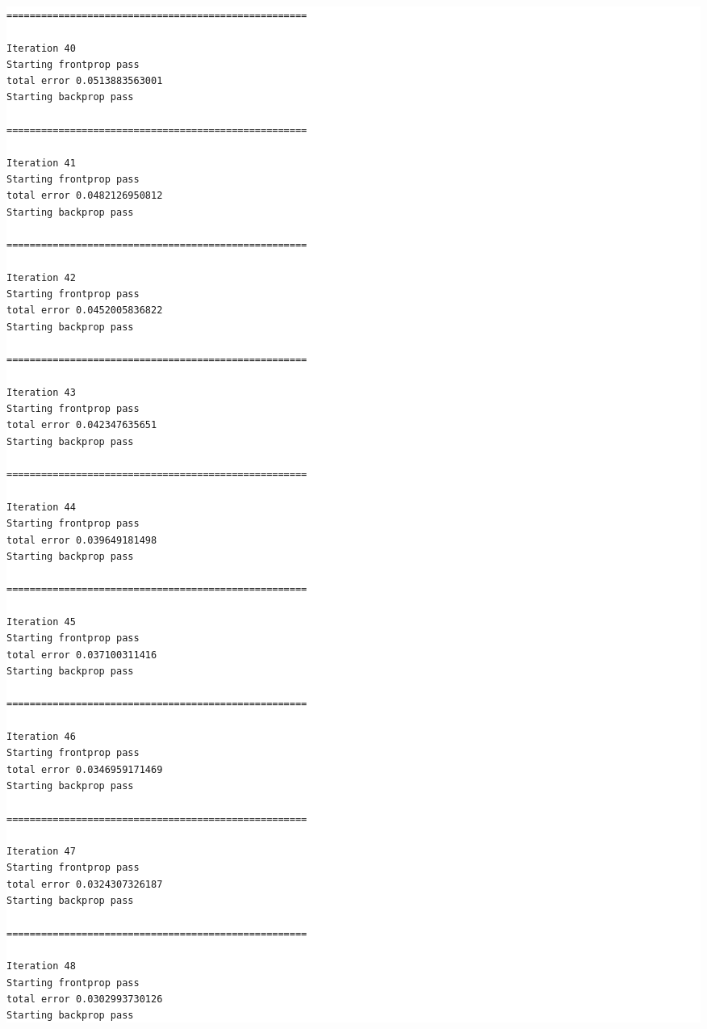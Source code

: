     ====================================================
    
    Iteration 40
    Starting frontprop pass
    total error 0.0513883563001
    Starting backprop pass
    
    ====================================================
    
    Iteration 41
    Starting frontprop pass
    total error 0.0482126950812
    Starting backprop pass
    
    ====================================================
    
    Iteration 42
    Starting frontprop pass
    total error 0.0452005836822
    Starting backprop pass
    
    ====================================================
    
    Iteration 43
    Starting frontprop pass
    total error 0.042347635651
    Starting backprop pass
    
    ====================================================
    
    Iteration 44
    Starting frontprop pass
    total error 0.039649181498
    Starting backprop pass
    
    ====================================================
    
    Iteration 45
    Starting frontprop pass
    total error 0.037100311416
    Starting backprop pass
    
    ====================================================
    
    Iteration 46
    Starting frontprop pass
    total error 0.0346959171469
    Starting backprop pass
    
    ====================================================
    
    Iteration 47
    Starting frontprop pass
    total error 0.0324307326187
    Starting backprop pass
    
    ====================================================
    
    Iteration 48
    Starting frontprop pass
    total error 0.0302993730126
    Starting backprop pass
    